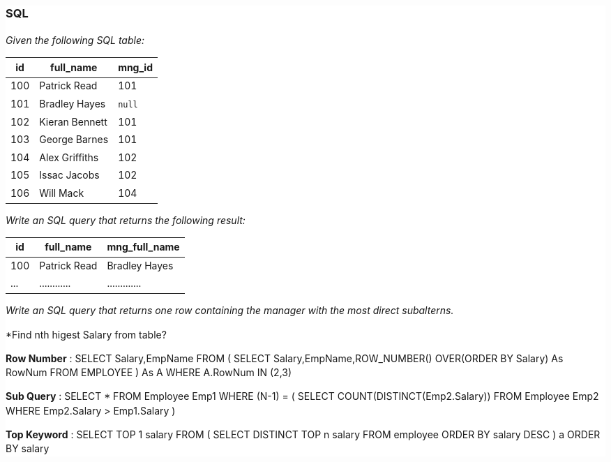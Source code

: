 ### SQL

*Given the following SQL table:*

| id | full_name | mng_id |
| -- | --------- | ------ |
| 100 | Patrick Read | 101 |
| 101 | Bradley Hayes | `null` |
| 102 | Kieran Bennett | 101 |
| 103 | George Barnes | 101 |
| 104 | Alex Griffiths | 102 |
| 105 | Issac Jacobs | 102 |
| 106 | Will Mack | 104 |

*Write an SQL query that returns the following result:*

| id | full_name | mng_full_name |
| -- | --------- | ------------- |
| 100 | Patrick Read | Bradley Hayes |
| ... | ............ | ............. |

*Write an SQL query that returns one row containing the manager with the most direct subalterns.*

*Find nth higest Salary from table?

**Row Number** :
SELECT Salary,EmpName
FROM
  (
   SELECT Salary,EmpName,ROW_NUMBER() OVER(ORDER BY Salary) As RowNum
   FROM EMPLOYEE
   ) As A
WHERE A.RowNum IN (2,3)

**Sub Query** :
SELECT *
FROM Employee Emp1
WHERE (N-1) = (
               SELECT COUNT(DISTINCT(Emp2.Salary))
               FROM Employee Emp2
               WHERE Emp2.Salary > Emp1.Salary
               )
               
**Top Keyword** :
SELECT TOP 1 salary
FROM (
      SELECT DISTINCT TOP n salary
      FROM employee
      ORDER BY salary DESC
      ) a
ORDER BY salary
